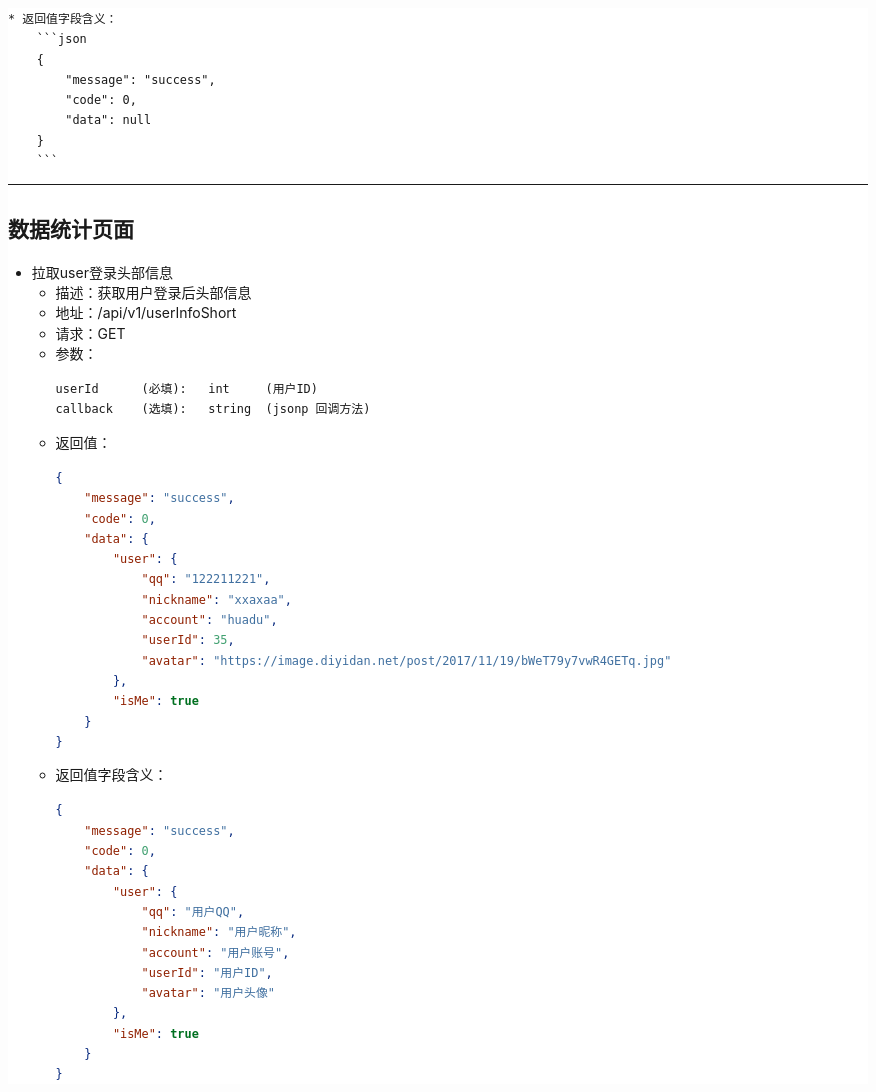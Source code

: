     * 返回值字段含义：
        ```json
        {
            "message": "success",
            "code": 0,
            "data": null
        }
        ```

---
## **数据统计页面**

* 拉取user登录头部信息
    * 描述：获取用户登录后头部信息
    * 地址：/api/v1/userInfoShort
    * 请求：GET
    * 参数：
        ```
        userId      (必填):   int     (用户ID)
        callback    (选填):   string  (jsonp 回调方法)
        ```
    * 返回值：
        ```json
        {
            "message": "success",
            "code": 0,
            "data": {
                "user": {
                    "qq": "122211221",
                    "nickname": "xxaxaa",
                    "account": "huadu",
                    "userId": 35,
                    "avatar": "https://image.diyidan.net/post/2017/11/19/bWeT79y7vwR4GETq.jpg"
                },
                "isMe": true
            }
        }
        ```
    * 返回值字段含义：
        ```json
        {
            "message": "success",
            "code": 0,
            "data": {
                "user": {
                    "qq": "用户QQ",
                    "nickname": "用户昵称",
                    "account": "用户账号",
                    "userId": "用户ID",
                    "avatar": "用户头像"
                },
                "isMe": true
            }
        }
        ```
